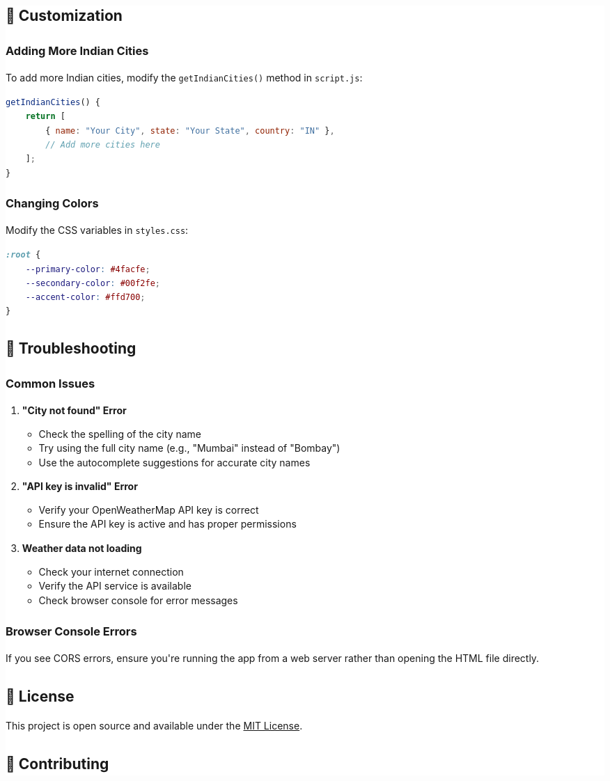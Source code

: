 ## 🔧 Customization

### Adding More Indian Cities
To add more Indian cities, modify the `getIndianCities()` method in `script.js`:
```javascript
getIndianCities() {
    return [
        { name: "Your City", state: "Your State", country: "IN" },
        // Add more cities here
    ];
}
```

### Changing Colors
Modify the CSS variables in `styles.css`:
```css
:root {
    --primary-color: #4facfe;
    --secondary-color: #00f2fe;
    --accent-color: #ffd700;
}
```

## 🐛 Troubleshooting

### Common Issues

1. **"City not found" Error**
   - Check the spelling of the city name
   - Try using the full city name (e.g., "Mumbai" instead of "Bombay")
   - Use the autocomplete suggestions for accurate city names

2. **"API key is invalid" Error**
   - Verify your OpenWeatherMap API key is correct
   - Ensure the API key is active and has proper permissions

3. **Weather data not loading**
   - Check your internet connection
   - Verify the API service is available
   - Check browser console for error messages

### Browser Console Errors
If you see CORS errors, ensure you're running the app from a web server rather than opening the HTML file directly.

## 📄 License

This project is open source and available under the [MIT License](LICENSE).

## 🤝 Contributing
